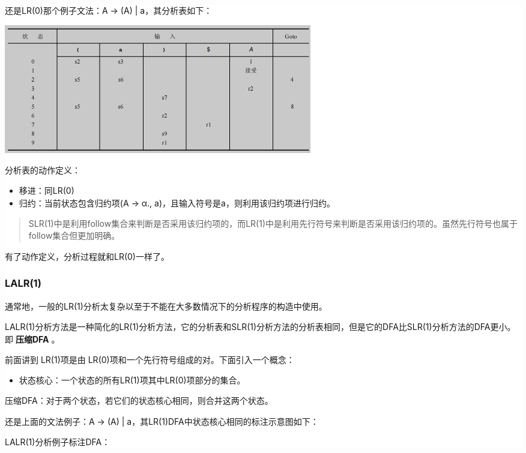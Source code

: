 还是LR(0)那个例子文法：A → (A) | a，其分析表如下：

<img src="assets/编译原理期末复习/LR(1)分析表.png" alt="LR(1)分析表.png" style="zoom:50%" />

分析表的动作定义：
- 移进：同LR(0)
- 归约：当前状态包含归约项(A → α., a)，且输入符号是a，则利用该归约项进行归约。

> SLR(1)中是利用follow集合来判断是否采用该归约项的，而LR(1)中是利用先行符号来判断是否采用该归约项的。虽然先行符号也属于follow集合但更加明确。

有了动作定义，分析过程就和LR(0)一样了。

### LALR(1)

通常地，一般的LR(1)分析太复杂以至于不能在大多数情况下的分析程序的构造中使用。

LALR(1)分析方法是一种简化的LR(1)分析方法，它的分析表和SLR(1)分析方法的分析表相同，但是它的DFA比SLR(1)分析方法的DFA更小。即 **压缩DFA** 。

前面讲到 LR(1)项是由 LR(0)项和一个先行符号组成的对。下面引入一个概念：

- 状态核心：一个状态的所有LR(1)项其中LR(0)项部分的集合。

压缩DFA：对于两个状态，若它们的状态核心相同，则合并这两个状态。

还是上面的文法例子：A → (A) | a，其LR(1)DFA中状态核心相同的标注示意图如下：

LALR(1)分析例子标注DFA：
